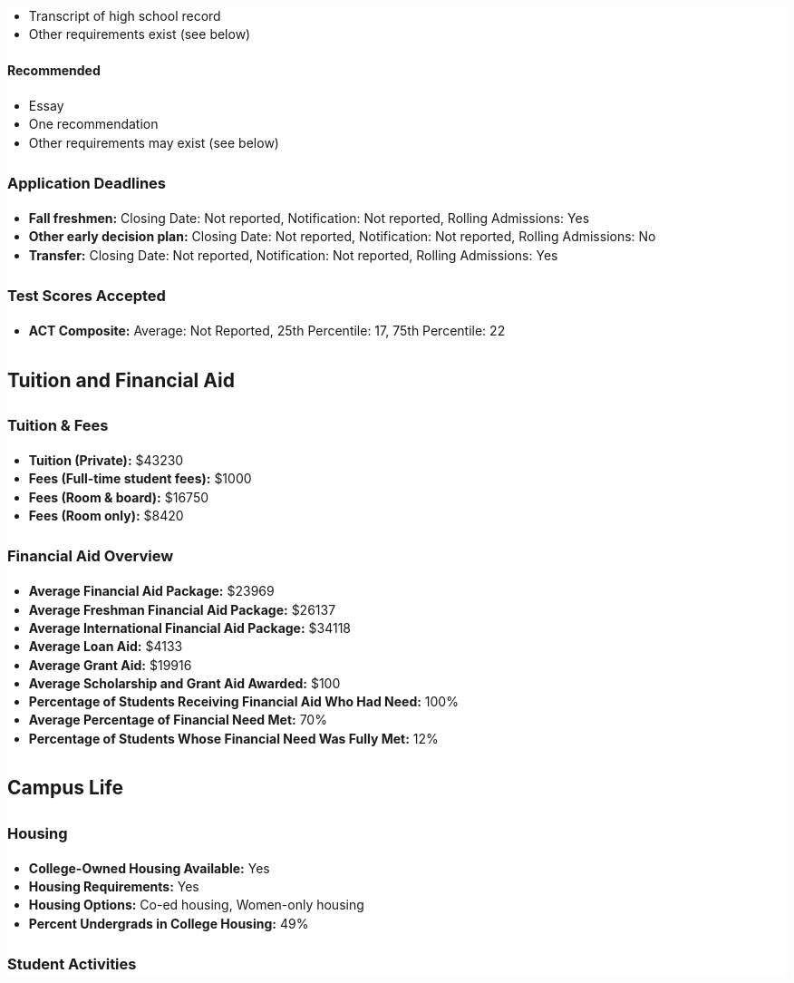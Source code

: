 - Transcript of high school record
- Other requirements exist (see below)

#### Recommended

- Essay
- One recommendation
- Other requirements may exist (see below)

### Application Deadlines

- **Fall freshmen:** Closing Date: Not reported, Notification: Not reported, Rolling Admissions: Yes
- **Other early decision plan:** Closing Date: Not reported, Notification: Not reported, Rolling Admissions: No
- **Transfer:** Closing Date: Not reported, Notification: Not reported, Rolling Admissions: Yes

### Test Scores Accepted

- **ACT Composite:** Average: Not Reported, 25th Percentile: 17, 75th Percentile: 22

## Tuition and Financial Aid

### Tuition & Fees

- **Tuition (Private):** $43230
- **Fees (Full-time student fees):** $1000
- **Fees (Room & board):** $16750
- **Fees (Room only):** $8420

### Financial Aid Overview

- **Average Financial Aid Package:** $23969
- **Average Freshman Financial Aid Package:** $26137
- **Average International Financial Aid Package:** $34118
- **Average Loan Aid:** $4133
- **Average Grant Aid:** $19916
- **Average Scholarship and Grant Aid Awarded:** $100
- **Percentage of Students Receiving Financial Aid Who Had Need:** 100%
- **Average Percentage of Financial Need Met:** 70%
- **Percentage of Students Whose Financial Need Was Fully Met:** 12%

## Campus Life

### Housing

- **College-Owned Housing Available:** Yes
- **Housing Requirements:** Yes
- **Housing Options:** Co-ed housing, Women-only housing
- **Percent Undergrads in College Housing:** 49%

### Student Activities
